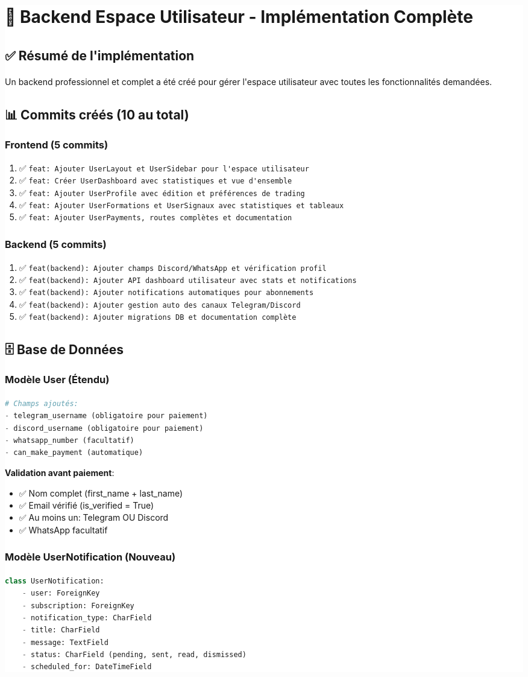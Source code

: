 # 🎉 Backend Espace Utilisateur - Implémentation Complète

## ✅ Résumé de l'implémentation

Un backend professionnel et complet a été créé pour gérer l'espace utilisateur avec toutes les fonctionnalités demandées.

## 📊 Commits créés (10 au total)

### Frontend (5 commits)
1. ✅ `feat: Ajouter UserLayout et UserSidebar pour l'espace utilisateur`
2. ✅ `feat: Créer UserDashboard avec statistiques et vue d'ensemble`
3. ✅ `feat: Ajouter UserProfile avec édition et préférences de trading`
4. ✅ `feat: Ajouter UserFormations et UserSignaux avec statistiques et tableaux`
5. ✅ `feat: Ajouter UserPayments, routes complètes et documentation`

### Backend (5 commits)
1. ✅ `feat(backend): Ajouter champs Discord/WhatsApp et vérification profil`
2. ✅ `feat(backend): Ajouter API dashboard utilisateur avec stats et notifications`
3. ✅ `feat(backend): Ajouter notifications automatiques pour abonnements`
4. ✅ `feat(backend): Ajouter gestion auto des canaux Telegram/Discord`
5. ✅ `feat(backend): Ajouter migrations DB et documentation complète`

## 🗄️ Base de Données

### Modèle User (Étendu)
```python
# Champs ajoutés:
- telegram_username (obligatoire pour paiement)
- discord_username (obligatoire pour paiement)
- whatsapp_number (facultatif)
- can_make_payment (automatique)
```

**Validation avant paiement**:
- ✅ Nom complet (first_name + last_name)
- ✅ Email vérifié (is_verified = True)
- ✅ Au moins un: Telegram OU Discord
- ✅ WhatsApp facultatif

### Modèle UserNotification (Nouveau)
```python
class UserNotification:
    - user: ForeignKey
    - subscription: ForeignKey
    - notification_type: CharField
    - title: CharField
    - message: TextField
    - status: CharField (pending, sent, read, dismissed)
    - scheduled_for: DateTimeField
```
